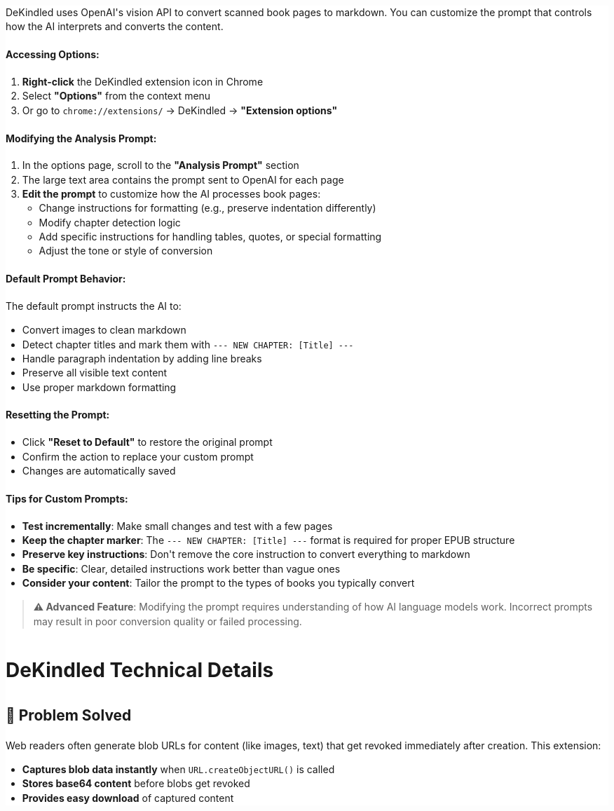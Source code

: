 DeKindled uses OpenAI's vision API to convert scanned book pages to markdown. You can customize the prompt that controls how the AI interprets and converts the content.

#### **Accessing Options:**
1. **Right-click** the DeKindled extension icon in Chrome
2. Select **"Options"** from the context menu
3. Or go to `chrome://extensions/` → DeKindled → **"Extension options"**

#### **Modifying the Analysis Prompt:**
1. In the options page, scroll to the **"Analysis Prompt"** section
2. The large text area contains the prompt sent to OpenAI for each page
3. **Edit the prompt** to customize how the AI processes book pages:
   - Change instructions for formatting (e.g., preserve indentation differently)
   - Modify chapter detection logic
   - Add specific instructions for handling tables, quotes, or special formatting
   - Adjust the tone or style of conversion

#### **Default Prompt Behavior:**
The default prompt instructs the AI to:
- Convert images to clean markdown
- Detect chapter titles and mark them with `--- NEW CHAPTER: [Title] ---`
- Handle paragraph indentation by adding line breaks
- Preserve all visible text content
- Use proper markdown formatting

#### **Resetting the Prompt:**
- Click **"Reset to Default"** to restore the original prompt
- Confirm the action to replace your custom prompt
- Changes are automatically saved

#### **Tips for Custom Prompts:**
- **Test incrementally**: Make small changes and test with a few pages
- **Keep the chapter marker**: The `--- NEW CHAPTER: [Title] ---` format is required for proper EPUB structure
- **Preserve key instructions**: Don't remove the core instruction to convert everything to markdown
- **Be specific**: Clear, detailed instructions work better than vague ones
- **Consider your content**: Tailor the prompt to the types of books you typically convert

> **⚠️ Advanced Feature**: Modifying the prompt requires understanding of how AI language models work. Incorrect prompts may result in poor conversion quality or failed processing.

# DeKindled Technical Details

## 🎯 Problem Solved

Web readers often generate blob URLs for content (like images, text) that get revoked immediately after creation. This extension:
- **Captures blob data instantly** when `URL.createObjectURL()` is called
- **Stores base64 content** before blobs get revoked
- **Provides easy download** of captured content
